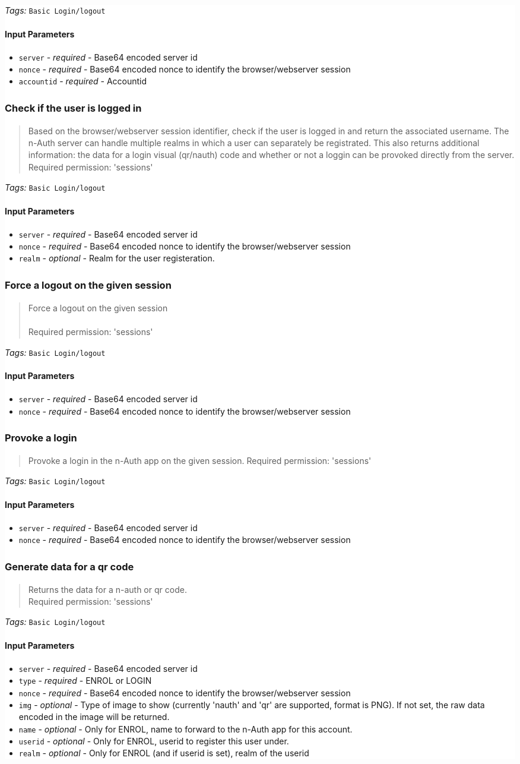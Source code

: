 *Tags:* `Basic Login/logout`

#### Input Parameters
* `server` - _required_ - Base64 encoded server id
* `nonce` - _required_ - Base64 encoded nonce to identify the browser/webserver session
* `accountid` - _required_ - Accountid

### Check if the user is logged in

> Based on the browser/webserver session identifier, check if the user is logged in and return the associated username. The n-Auth server can handle multiple realms in which a user can separately be registrated. This also returns additional information: the data for a login visual (qr/nauth) code and whether or not a loggin can be provoked directly from the server. <br/>
> Required permission: 'sessions'

*Tags:* `Basic Login/logout`

#### Input Parameters
* `server` - _required_ - Base64 encoded server id
* `nonce` - _required_ - Base64 encoded nonce to identify the browser/webserver session
* `realm` - _optional_ - Realm for the user registeration.

### Force a logout on the given session

> Force a logout on the given session<br/>
> <br/>
> Required permission: 'sessions'

*Tags:* `Basic Login/logout`

#### Input Parameters
* `server` - _required_ - Base64 encoded server id
* `nonce` - _required_ - Base64 encoded nonce to identify the browser/webserver session

### Provoke a login

> Provoke a login in the n-Auth app on the given session. Required permission: 'sessions'

*Tags:* `Basic Login/logout`

#### Input Parameters
* `server` - _required_ - Base64 encoded server id
* `nonce` - _required_ - Base64 encoded nonce to identify the browser/webserver session

### Generate data for a qr code

> Returns the data for a n-auth or qr code.<br/>
> Required permission: 'sessions'

*Tags:* `Basic Login/logout`

#### Input Parameters
* `server` - _required_ - Base64 encoded server id
* `type` - _required_ - ENROL or LOGIN
* `nonce` - _required_ - Base64 encoded nonce to identify the browser/webserver session
* `img` - _optional_ - Type of image to show (currently 'nauth' and 'qr' are supported, format is PNG). If not set, the raw data encoded in the image will be returned.
* `name` - _optional_ - Only for ENROL, name to forward to the n-Auth app for this account.
* `userid` - _optional_ - Only for ENROL, userid to register this user under.
* `realm` - _optional_ - Only for ENROL (and if userid is set), realm of the userid
